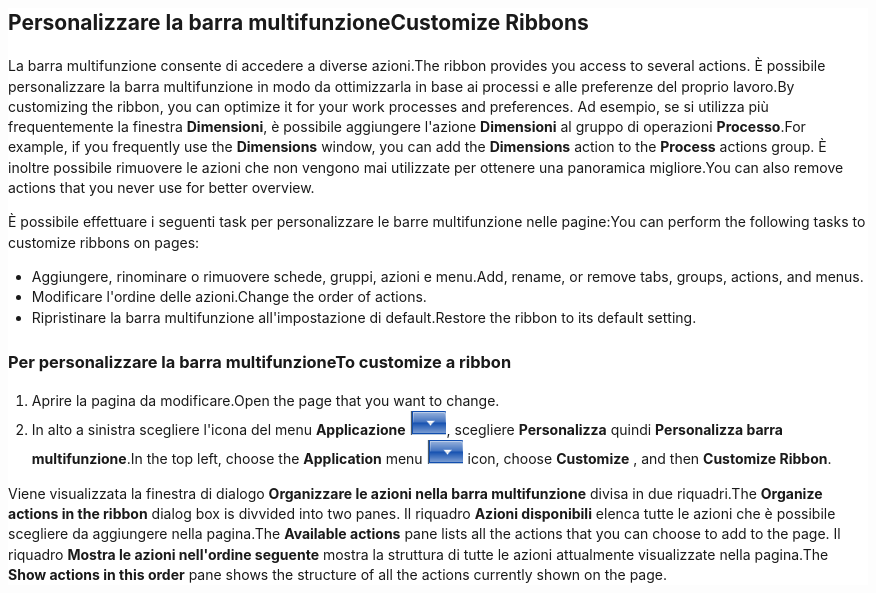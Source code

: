 ## <a name="customize-ribbons"></a><span data-ttu-id="6991c-122">Personalizzare la barra multifunzione</span><span class="sxs-lookup"><span data-stu-id="6991c-122">Customize Ribbons</span></span>
<span data-ttu-id="6991c-123">La barra multifunzione consente di accedere a diverse azioni.</span><span class="sxs-lookup"><span data-stu-id="6991c-123">The ribbon provides you access to several actions.</span></span> <span data-ttu-id="6991c-124">È possibile personalizzare la barra multifunzione in modo da ottimizzarla in base ai processi e alle preferenze del proprio lavoro.</span><span class="sxs-lookup"><span data-stu-id="6991c-124">By customizing the ribbon, you can optimize it for your work processes and preferences.</span></span> <span data-ttu-id="6991c-125">Ad esempio, se si utilizza più frequentemente la finestra **Dimensioni**, è possibile aggiungere l'azione **Dimensioni** al gruppo di operazioni **Processo**.</span><span class="sxs-lookup"><span data-stu-id="6991c-125">For example, if you frequently use the **Dimensions** window, you can add the **Dimensions** action to the **Process** actions group.</span></span> <span data-ttu-id="6991c-126">È inoltre possibile rimuovere le azioni che non vengono mai utilizzate per ottenere una panoramica migliore.</span><span class="sxs-lookup"><span data-stu-id="6991c-126">You can also remove actions that you never use for better overview.</span></span>  
  
<span data-ttu-id="6991c-127">È possibile effettuare i seguenti task per personalizzare le barre multifunzione nelle pagine:</span><span class="sxs-lookup"><span data-stu-id="6991c-127">You can perform the following tasks to customize ribbons on pages:</span></span>  
  
-   <span data-ttu-id="6991c-128">Aggiungere, rinominare o rimuovere schede, gruppi, azioni e menu.</span><span class="sxs-lookup"><span data-stu-id="6991c-128">Add, rename, or remove tabs, groups, actions, and menus.</span></span>  
-   <span data-ttu-id="6991c-129">Modificare l'ordine delle azioni.</span><span class="sxs-lookup"><span data-stu-id="6991c-129">Change the order of actions.</span></span>  
-   <span data-ttu-id="6991c-130">Ripristinare la barra multifunzione all'impostazione di default.</span><span class="sxs-lookup"><span data-stu-id="6991c-130">Restore the ribbon to its default setting.</span></span>  
  
### <a name="to-customize-a-ribbon"></a><span data-ttu-id="6991c-131">Per personalizzare la barra multifunzione</span><span class="sxs-lookup"><span data-stu-id="6991c-131">To customize a ribbon</span></span>
1. <span data-ttu-id="6991c-132">Aprire la pagina da modificare.</span><span class="sxs-lookup"><span data-stu-id="6991c-132">Open the page that you want to change.</span></span>
2. <span data-ttu-id="6991c-133">In alto a sinistra scegliere l'icona del menu **Applicazione** ![Pulsante menu Applicazione nella barra dei menu](media/applicationmenuicon.png "ApplicationMenuIcon"), scegliere **Personalizza** quindi **Personalizza barra multifunzione**.</span><span class="sxs-lookup"><span data-stu-id="6991c-133">In the top left, choose the **Application** menu ![Application Menu button in menu bar](media/applicationmenuicon.png "ApplicationMenuIcon") icon, choose **Customize** , and then **Customize Ribbon**.</span></span>

<span data-ttu-id="6991c-134">Viene visualizzata la finestra di dialogo **Organizzare le azioni nella barra multifunzione** divisa in due riquadri.</span><span class="sxs-lookup"><span data-stu-id="6991c-134">The **Organize actions in the ribbon** dialog box is divvided into two panes.</span></span> <span data-ttu-id="6991c-135">Il riquadro **Azioni disponibili** elenca tutte le azioni che è possibile scegliere da aggiungere nella pagina.</span><span class="sxs-lookup"><span data-stu-id="6991c-135">The **Available actions** pane lists all the actions that you can choose to add to the page.</span></span> <span data-ttu-id="6991c-136">Il riquadro **Mostra le azioni nell'ordine seguente** mostra la struttura di tutte le azioni attualmente visualizzate nella pagina.</span><span class="sxs-lookup"><span data-stu-id="6991c-136">The **Show actions in this order** pane shows the structure of all the actions currently shown on the page.</span></span>
